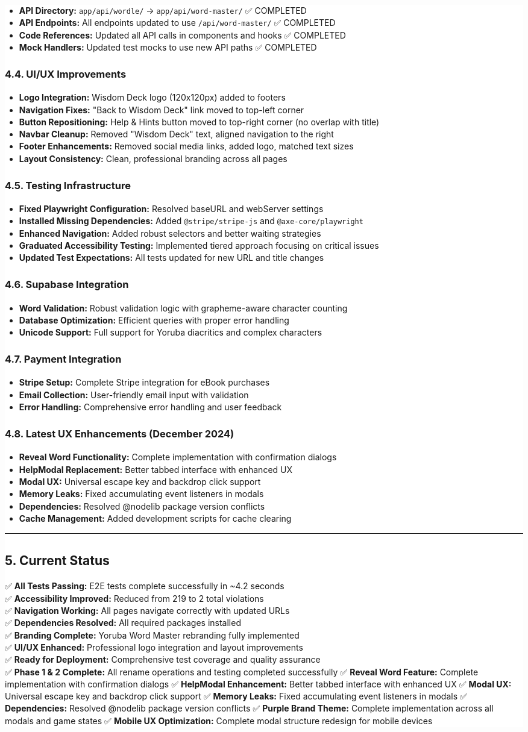 - **API Directory:** `app/api/wordle/` → `app/api/word-master/` ✅ COMPLETED
- **API Endpoints:** All endpoints updated to use `/api/word-master/` ✅ COMPLETED
- **Code References:** Updated all API calls in components and hooks ✅ COMPLETED
- **Mock Handlers:** Updated test mocks to use new API paths ✅ COMPLETED

### 4.4. UI/UX Improvements

- **Logo Integration:** Wisdom Deck logo (120x120px) added to footers
- **Navigation Fixes:** "Back to Wisdom Deck" link moved to top-left corner
- **Button Repositioning:** Help & Hints button moved to top-right corner (no overlap with title)
- **Navbar Cleanup:** Removed "Wisdom Deck" text, aligned navigation to the right
- **Footer Enhancements:** Removed social media links, added logo, matched text sizes
- **Layout Consistency:** Clean, professional branding across all pages

### 4.5. Testing Infrastructure

- **Fixed Playwright Configuration:** Resolved baseURL and webServer settings
- **Installed Missing Dependencies:** Added `@stripe/stripe-js` and `@axe-core/playwright`
- **Enhanced Navigation:** Added robust selectors and better waiting strategies
- **Graduated Accessibility Testing:** Implemented tiered approach focusing on critical issues
- **Updated Test Expectations:** All tests updated for new URL and title changes

### 4.6. Supabase Integration

- **Word Validation:** Robust validation logic with grapheme-aware character counting
- **Database Optimization:** Efficient queries with proper error handling
- **Unicode Support:** Full support for Yoruba diacritics and complex characters

### 4.7. Payment Integration

- **Stripe Setup:** Complete Stripe integration for eBook purchases
- **Email Collection:** User-friendly email input with validation
- **Error Handling:** Comprehensive error handling and user feedback

### 4.8. Latest UX Enhancements (December 2024)

- **Reveal Word Functionality:** Complete implementation with confirmation dialogs
- **HelpModal Replacement:** Better tabbed interface with enhanced UX
- **Modal UX:** Universal escape key and backdrop click support
- **Memory Leaks:** Fixed accumulating event listeners in modals
- **Dependencies:** Resolved @nodelib package version conflicts
- **Cache Management:** Added development scripts for cache clearing

---

## 5. Current Status

✅ **All Tests Passing:** E2E tests complete successfully in ~4.2 seconds  
✅ **Accessibility Improved:** Reduced from 219 to 2 total violations  
✅ **Navigation Working:** All pages navigate correctly with updated URLs  
✅ **Dependencies Resolved:** All required packages installed  
✅ **Branding Complete:** Yoruba Word Master rebranding fully implemented  
✅ **UI/UX Enhanced:** Professional logo integration and layout improvements  
✅ **Ready for Deployment:** Comprehensive test coverage and quality assurance  
✅ **Phase 1 & 2 Complete:** All rename operations and testing completed successfully
✅ **Reveal Word Feature:** Complete implementation with confirmation dialogs
✅ **HelpModal Enhancement:** Better tabbed interface with enhanced UX
✅ **Modal UX:** Universal escape key and backdrop click support
✅ **Memory Leaks:** Fixed accumulating event listeners in modals
✅ **Dependencies:** Resolved @nodelib package version conflicts
✅ **Purple Brand Theme:** Complete implementation across all modals and game states
✅ **Mobile UX Optimization:** Complete modal structure redesign for mobile devices
